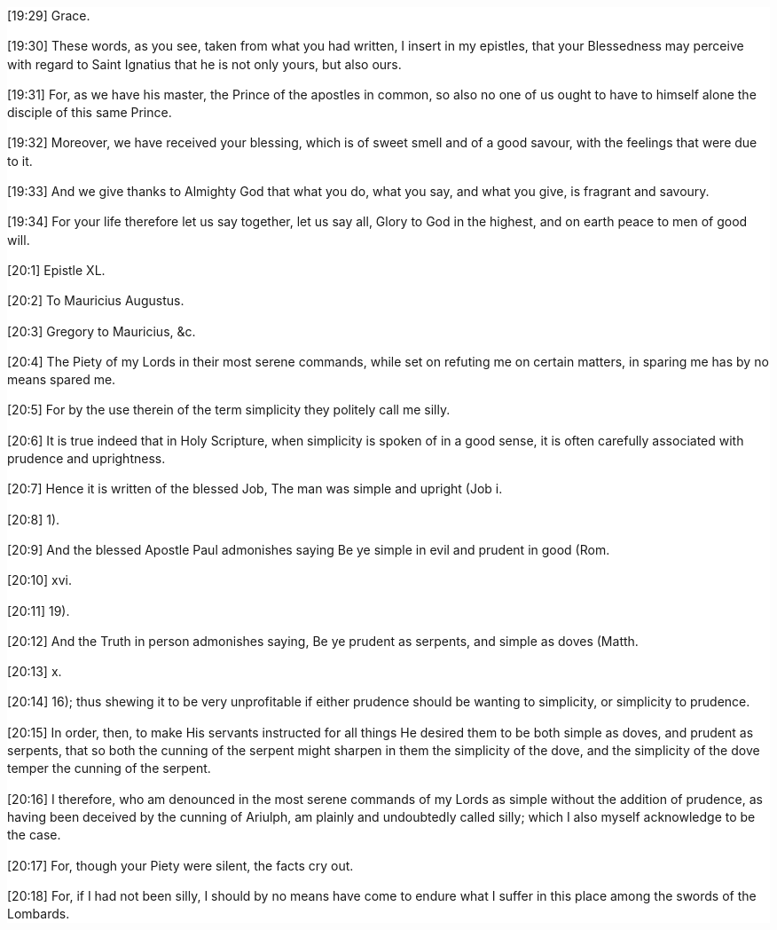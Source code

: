 [19:29] Grace.

[19:30] These words, as you see, taken from what you had written, I insert in my epistles, that your Blessedness may perceive with regard to Saint Ignatius that he is not only yours, but also ours.

[19:31] For, as we have his master, the Prince of the apostles in common, so also no one of us ought to have to himself alone the disciple of this same Prince.

[19:32] Moreover, we have received your blessing, which is of sweet smell and of a good savour, with the feelings that were due to it.

[19:33] And we give thanks to Almighty God that what you do, what you say, and what you give, is fragrant and savoury.

[19:34] For your life therefore let us say together, let us say all, Glory to God in the highest, and on earth peace to men of good will.

[20:1] Epistle XL.

[20:2] To Mauricius Augustus.

[20:3] Gregory to Mauricius, &c.

[20:4] The Piety of my Lords in their most serene commands, while set on refuting me on certain matters, in sparing me has by no means spared me.

[20:5] For by the use therein of the term simplicity they politely call me silly.

[20:6] It is true indeed that in Holy Scripture, when simplicity is spoken of in a good sense, it is often carefully associated with prudence and uprightness.

[20:7] Hence it is written of the blessed Job, The man was simple and upright (Job i.

[20:8] 1).

[20:9] And the blessed Apostle Paul admonishes saying Be ye simple in evil and prudent in good (Rom.

[20:10] xvi.

[20:11] 19).

[20:12] And the Truth in person admonishes saying, Be ye prudent as serpents, and simple as doves (Matth.

[20:13] x.

[20:14] 16); thus shewing it to be very unprofitable if either prudence should be wanting to simplicity, or simplicity to prudence.

[20:15] In order, then, to make His servants instructed for all things He desired them to be both simple as doves, and prudent as serpents, that so both the cunning of the serpent might sharpen in them the simplicity of the dove, and the simplicity of the dove temper the cunning of the serpent.

[20:16] I therefore, who am denounced in the most serene commands of my Lords as simple without the addition of prudence, as having been deceived by the cunning of Ariulph, am plainly and undoubtedly called silly; which I also myself acknowledge to be the case.

[20:17] For, though your Piety were silent, the facts  cry out.

[20:18] For, if I had not been silly, I should by no means have come to endure what I suffer in this place among the swords of the Lombards.
